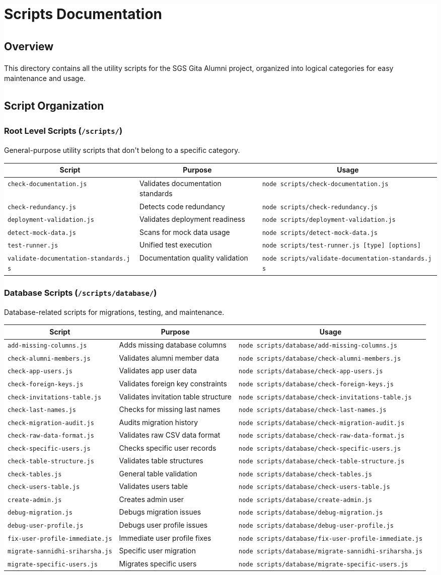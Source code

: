 # Scripts Documentation

## Overview

This directory contains all the utility scripts for the SGS Gita Alumni project, organized into logical categories for easy maintenance and usage.

## Script Organization

### Root Level Scripts (`/scripts/`)
General-purpose utility scripts that don't belong to a specific category.

| Script | Purpose | Usage |
|--------|---------|-------|
| `check-documentation.js` | Validates documentation standards | `node scripts/check-documentation.js` |
| `check-redundancy.js` | Detects code redundancy | `node scripts/check-redundancy.js` |
| `deployment-validation.js` | Validates deployment readiness | `node scripts/deployment-validation.js` |
| `detect-mock-data.js` | Scans for mock data usage | `node scripts/detect-mock-data.js` |
| `test-runner.js` | Unified test execution | `node scripts/test-runner.js [type] [options]` |
| `validate-documentation-standards.js` | Documentation quality validation | `node scripts/validate-documentation-standards.js` |

### Database Scripts (`/scripts/database/`)
Database-related scripts for migrations, testing, and maintenance.

| Script | Purpose | Usage |
|--------|---------|-------|
| `add-missing-columns.js` | Adds missing database columns | `node scripts/database/add-missing-columns.js` |
| `check-alumni-members.js` | Validates alumni member data | `node scripts/database/check-alumni-members.js` |
| `check-app-users.js` | Validates app user data | `node scripts/database/check-app-users.js` |
| `check-foreign-keys.js` | Validates foreign key constraints | `node scripts/database/check-foreign-keys.js` |
| `check-invitations-table.js` | Validates invitation table structure | `node scripts/database/check-invitations-table.js` |
| `check-last-names.js` | Checks for missing last names | `node scripts/database/check-last-names.js` |
| `check-migration-audit.js` | Audits migration history | `node scripts/database/check-migration-audit.js` |
| `check-raw-data-format.js` | Validates raw CSV data format | `node scripts/database/check-raw-data-format.js` |
| `check-specific-users.js` | Checks specific user records | `node scripts/database/check-specific-users.js` |
| `check-table-structure.js` | Validates table structures | `node scripts/database/check-table-structure.js` |
| `check-tables.js` | General table validation | `node scripts/database/check-tables.js` |
| `check-users-table.js` | Validates users table | `node scripts/database/check-users-table.js` |
| `create-admin.js` | Creates admin user | `node scripts/database/create-admin.js` |
| `debug-migration.js` | Debugs migration issues | `node scripts/database/debug-migration.js` |
| `debug-user-profile.js` | Debugs user profile issues | `node scripts/database/debug-user-profile.js` |
| `fix-user-profile-immediate.js` | Immediate user profile fixes | `node scripts/database/fix-user-profile-immediate.js` |
| `migrate-sannidhi-sriharsha.js` | Specific user migration | `node scripts/database/migrate-sannidhi-sriharsha.js` |
| `migrate-specific-users.js` | Migrates specific users | `node scripts/database/migrate-specific-users.js` |